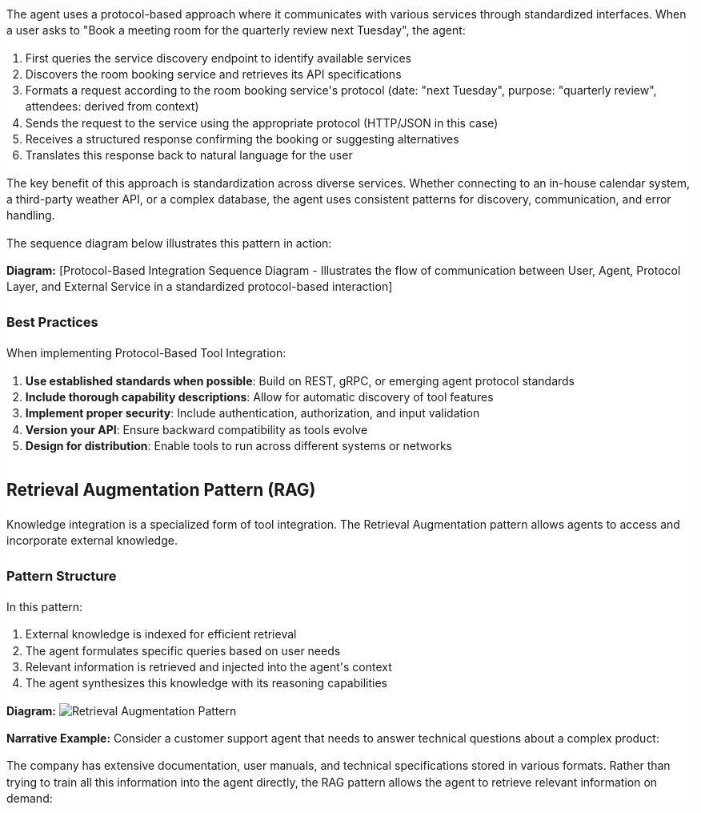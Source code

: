 The agent uses a protocol-based approach where it communicates with various services through standardized interfaces. When a user asks to "Book a meeting room for the quarterly review next Tuesday", the agent:

1. First queries the service discovery endpoint to identify available services
2. Discovers the room booking service and retrieves its API specifications
3. Formats a request according to the room booking service's protocol (date: "next Tuesday", purpose: "quarterly review", attendees: derived from context)
4. Sends the request to the service using the appropriate protocol (HTTP/JSON in this case)
5. Receives a structured response confirming the booking or suggesting alternatives
6. Translates this response back to natural language for the user

The key benefit of this approach is standardization across diverse services. Whether connecting to an in-house calendar system, a third-party weather API, or a complex database, the agent uses consistent patterns for discovery, communication, and error handling.

The sequence diagram below illustrates this pattern in action:

**Diagram:**
[Protocol-Based Integration Sequence Diagram - Illustrates the flow of communication between User, Agent, Protocol Layer, and External Service in a standardized protocol-based interaction]

### Best Practices

When implementing Protocol-Based Tool Integration:

1. **Use established standards when possible**: Build on REST, gRPC, or emerging agent protocol standards
2. **Include thorough capability descriptions**: Allow for automatic discovery of tool features
3. **Implement proper security**: Include authentication, authorization, and input validation
4. **Version your API**: Ensure backward compatibility as tools evolve
5. **Design for distribution**: Enable tools to run across different systems or networks

## Retrieval Augmentation Pattern (RAG)

Knowledge integration is a specialized form of tool integration. The Retrieval Augmentation pattern allows agents to access and incorporate external knowledge.

### Pattern Structure

In this pattern:
1. External knowledge is indexed for efficient retrieval
2. The agent formulates specific queries based on user needs
3. Relevant information is retrieved and injected into the agent's context
4. The agent synthesizes this knowledge with its reasoning capabilities

**Diagram:**
![Retrieval Augmentation Pattern](images/generated/retrieval_augmentation_pattern.png)

**Narrative Example:**
Consider a customer support agent that needs to answer technical questions about a complex product:

The company has extensive documentation, user manuals, and technical specifications stored in various formats. Rather than trying to train all this information into the agent directly, the RAG pattern allows the agent to retrieve relevant information on demand:
